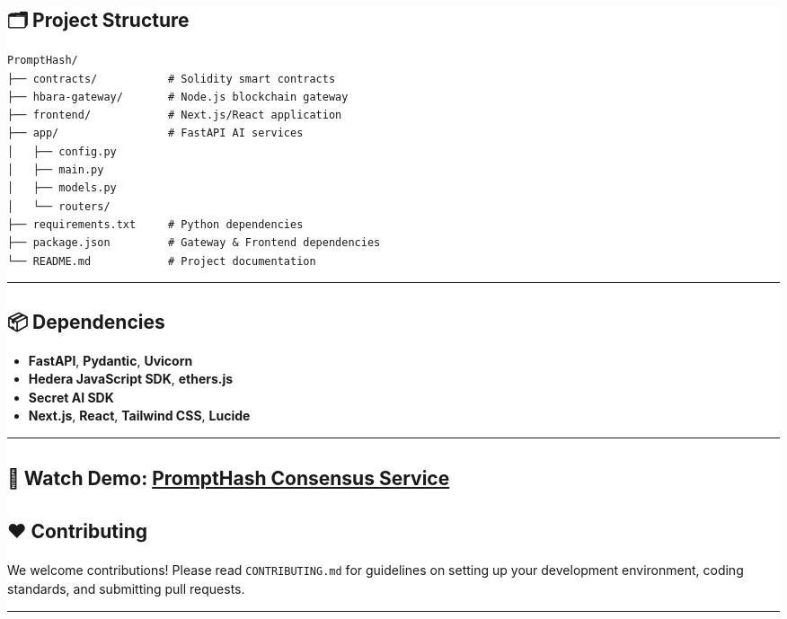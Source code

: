
## 🗂️ Project Structure

```
PromptHash/
├── contracts/           # Solidity smart contracts
├── hbara-gateway/       # Node.js blockchain gateway
├── frontend/            # Next.js/React application
├── app/                 # FastAPI AI services
│   ├── config.py
│   ├── main.py
│   ├── models.py
│   └── routers/
├── requirements.txt     # Python dependencies
├── package.json         # Gateway & Frontend dependencies
└── README.md            # Project documentation
```

---

## 📦 Dependencies

* **FastAPI**, **Pydantic**, **Uvicorn**
* **Hedera JavaScript SDK**, **ethers.js**
* **Secret AI SDK**
* **Next.js**, **React**, **Tailwind CSS**, **Lucide**

---
🎥 **Watch Demo:** [PromptHash Consensus Service](https://drive.google.com/file/d/1IODf5eKn0l_lG1klQkRHc8Zapib4YzqM/view?usp=sharing)
---

## ❤️ Contributing

We welcome contributions! Please read `CONTRIBUTING.md` for guidelines on setting up your development environment, coding standards, and submitting pull requests.

---
